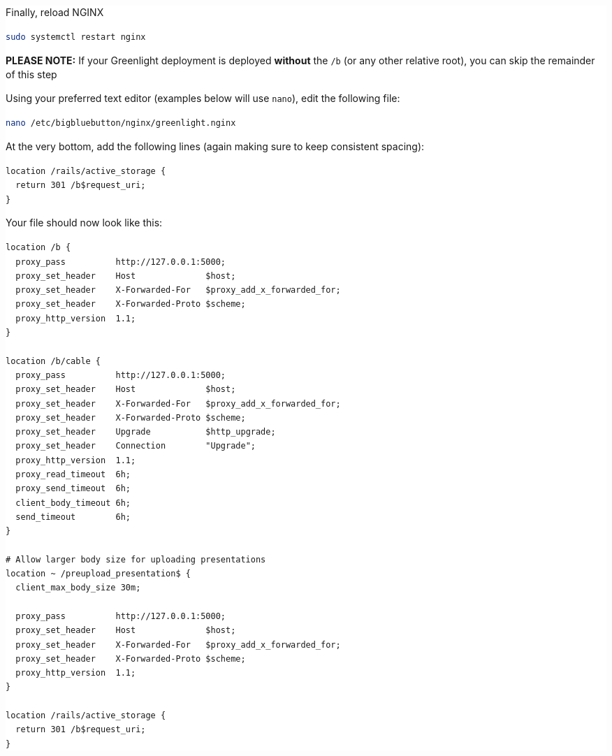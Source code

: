 Finally, reload NGINX
```bash
sudo systemctl restart nginx
```

**PLEASE NOTE:** If your Greenlight deployment is deployed **without** the `/b` (or any other relative root), you can skip the remainder of this step

Using your preferred text editor (examples below will use `nano`), edit the following file:
```bash
nano /etc/bigbluebutton/nginx/greenlight.nginx
```

At the very bottom, add the following lines (again making sure to keep consistent spacing):
```
location /rails/active_storage {
  return 301 /b$request_uri;
}
```

Your file should now look like this: 
```
location /b {
  proxy_pass          http://127.0.0.1:5000;
  proxy_set_header    Host              $host;
  proxy_set_header    X-Forwarded-For   $proxy_add_x_forwarded_for;
  proxy_set_header    X-Forwarded-Proto $scheme;
  proxy_http_version  1.1;
}

location /b/cable {
  proxy_pass          http://127.0.0.1:5000;
  proxy_set_header    Host              $host;
  proxy_set_header    X-Forwarded-For   $proxy_add_x_forwarded_for;
  proxy_set_header    X-Forwarded-Proto $scheme;
  proxy_set_header    Upgrade           $http_upgrade;
  proxy_set_header    Connection        "Upgrade";
  proxy_http_version  1.1;
  proxy_read_timeout  6h;
  proxy_send_timeout  6h;
  client_body_timeout 6h;
  send_timeout        6h;
}

# Allow larger body size for uploading presentations
location ~ /preupload_presentation$ {
  client_max_body_size 30m;

  proxy_pass          http://127.0.0.1:5000;
  proxy_set_header    Host              $host;
  proxy_set_header    X-Forwarded-For   $proxy_add_x_forwarded_for;
  proxy_set_header    X-Forwarded-Proto $scheme;
  proxy_http_version  1.1;
}

location /rails/active_storage {
  return 301 /b$request_uri;
}
```
